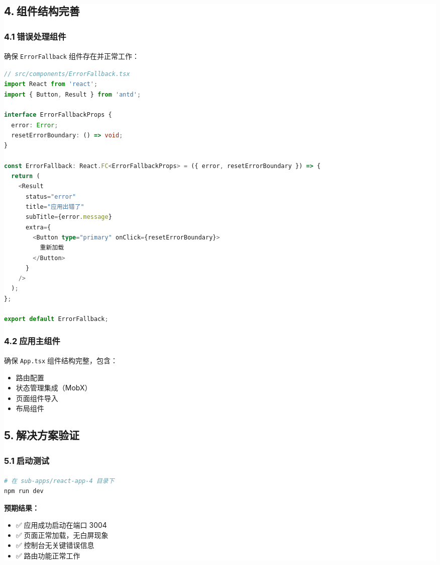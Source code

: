 ## 4. 组件结构完善

### 4.1 错误处理组件
确保 `ErrorFallback` 组件存在并正常工作：
```typescript
// src/components/ErrorFallback.tsx
import React from 'react';
import { Button, Result } from 'antd';

interface ErrorFallbackProps {
  error: Error;
  resetErrorBoundary: () => void;
}

const ErrorFallback: React.FC<ErrorFallbackProps> = ({ error, resetErrorBoundary }) => {
  return (
    <Result
      status="error"
      title="应用出错了"
      subTitle={error.message}
      extra={
        <Button type="primary" onClick={resetErrorBoundary}>
          重新加载
        </Button>
      }
    />
  );
};

export default ErrorFallback;
```

### 4.2 应用主组件
确保 `App.tsx` 组件结构完整，包含：
- 路由配置
- 状态管理集成（MobX）
- 页面组件导入
- 布局组件

## 5. 解决方案验证

### 5.1 启动测试
```bash
# 在 sub-apps/react-app-4 目录下
npm run dev
```

**预期结果：**
- ✅ 应用成功启动在端口 3004
- ✅ 页面正常加载，无白屏现象
- ✅ 控制台无关键错误信息
- ✅ 路由功能正常工作
